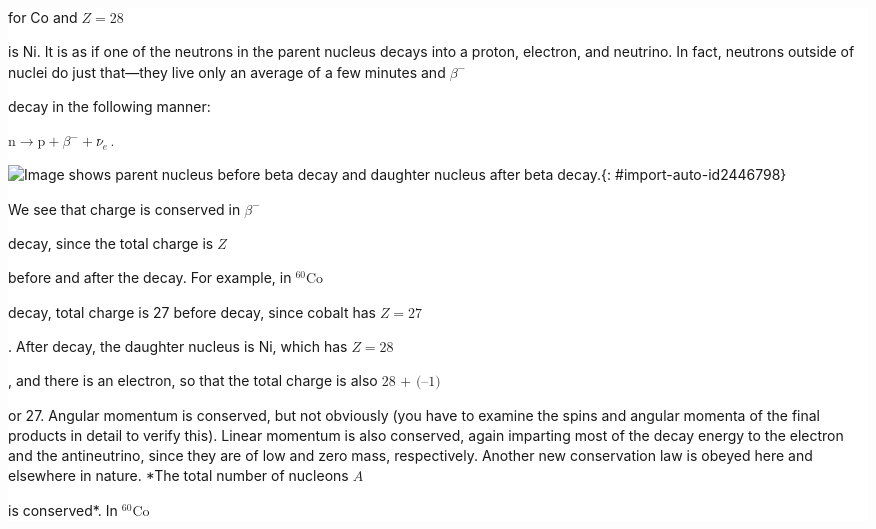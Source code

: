  for Co and <math xmlns="http://www.w3.org/1998/Math/MathML"><semantics><mrow><mrow><mrow><mi>Z</mi><mo stretchy="false">=</mo><mtext>28</mtext></mrow></mrow></mrow></semantics></math>

 is Ni. It is as if one of the neutrons in the parent nucleus decays into a proton, electron, and neutrino. In fact, neutrons outside of nuclei do just that—they live only an average of a few minutes and <math xmlns="http://www.w3.org/1998/Math/MathML"><semantics><mrow><mrow><msup><mi>β</mi><mrow><mrow><mo stretchy="false">−</mo><mrow /></mrow></mrow></msup></mrow><mrow /></mrow></semantics></math>

 decay in the following manner:

<div data-type="equation" id="eip-828">
<math xmlns="http://www.w3.org/1998/Math/MathML"> <semantics> <mrow> <mrow> <mrow> <mtext>n</mtext> <mo stretchy="false">→</mo> <mrow> <mrow> <mtext>p</mtext> <mo stretchy="false">+</mo> <msup> <mi>β</mi> <mrow> <mrow> <mo stretchy="false">−</mo> <mrow /> </mrow> </mrow> </msup> </mrow> <mo stretchy="false">+</mo> <msub> <mover accent="true"> <mi>ν</mi> <mo stretchy="true">-</mo> </mover> <mrow> <mi>e</mi> </mrow> </msub> </mrow><mo>.</mo> </mrow> </mrow> <mrow /> </mrow> <annotation encoding="StarMath 5.0"> size 12{n rightarrow p+β rSup { size 8{ - {}} } + { bar {ν}} rSub { size 8{e} } } {}</annotation> </semantics> </math>
</div>

![Image shows parent nucleus before beta decay and daughter nucleus after beta decay.](../resources/Figure_32_04_04a.jpg "In &#x3B2;&#x2212; size 12{&#x3B2; rSup { size 8{ - {}} } } {} decay, the parent nucleus emits an electron and an antineutrino. The daughter nucleus has one more proton and one less neutron than its parent. Neutrinos interact so weakly that they are almost never directly observed, but they play a fundamental role in particle physics."){: #import-auto-id2446798}

We see that charge is conserved in <math xmlns="http://www.w3.org/1998/Math/MathML"><semantics><mrow><mrow><msup><mi>β</mi><mrow><mrow><mo stretchy="false">−</mo><mrow /></mrow></mrow></msup></mrow><mrow /></mrow></semantics></math>

 decay, since the total charge is <math xmlns="http://www.w3.org/1998/Math/MathML"><semantics><mrow><mrow><mi>Z</mi></mrow><mrow /></mrow><annotation encoding="StarMath 5.0"> size 12{Z} {}</annotation></semantics></math>

 before and after the decay. For example, in <math xmlns="http://www.w3.org/1998/Math/MathML"><semantics><mrow><mrow><mrow><msup><mrow /><mtext>60</mtext></msup><mtext>Co</mtext></mrow></mrow><mrow /></mrow></semantics></math>

 decay, total charge is 27 before decay, since cobalt has <math xmlns="http://www.w3.org/1998/Math/MathML"><semantics><mrow><mrow><mrow><mi>Z</mi><mo stretchy="false">=</mo><mtext>27</mtext></mrow></mrow></mrow></semantics></math>

. After decay, the daughter nucleus is Ni, which has <math xmlns="http://www.w3.org/1998/Math/MathML"><semantics><mrow><mrow><mrow><mi>Z</mi><mo stretchy="false">=</mo><mtext>28</mtext></mrow></mrow></mrow></semantics></math>

, and there is an electron, so that the total charge is also <math xmlns="http://www.w3.org/1998/Math/MathML"><semantics><mrow><mn>28 + (–1)</mn></mrow></semantics></math>

 or 27. Angular momentum is conserved, but not obviously (you have to examine the spins and angular momenta of the final products in detail to verify this). Linear momentum is also conserved, again imparting most of the decay energy to the electron and the antineutrino, since they are of low and zero mass, respectively. Another new conservation law is obeyed here and elsewhere in nature. *The total number of nucleons <math xmlns="http://www.w3.org/1998/Math/MathML"><semantics><mrow><mrow><mi>A</mi></mrow><mrow /></mrow></semantics></math>

 is conserved*. In <math xmlns="http://www.w3.org/1998/Math/MathML"><semantics><mrow><mrow><mrow><msup><mrow /><mtext>60</mtext></msup><mtext>Co</mtext></mrow></mrow></mrow></semantics></math>

